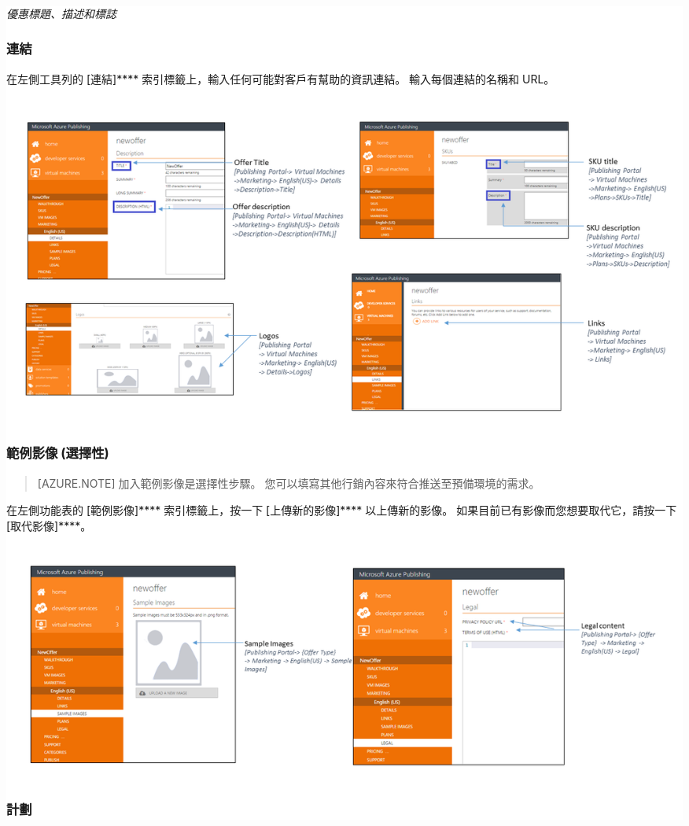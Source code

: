   *優惠標題、描述和標誌*

### 連結

在左側工具列的 [連結]**** 索引標籤上，輸入任何可能對客戶有幫助的資訊連結。 輸入每個連結的名稱和 URL。

![繪圖](media/marketplace-publishing-push-to-staging/pubportal-02.png)

### 範例影像 (選擇性)

> [AZURE.NOTE] 加入範例影像是選擇性步驟。 您可以填寫其他行銷內容來符合推送至預備環境的需求。

在左側功能表的 [範例影像]**** 索引標籤上，按一下 [上傳新的影像]**** 以上傳新的影像。 如果目前已有影像而您想要取代它，請按一下 [取代影像]****。

![繪圖](media/marketplace-publishing-push-to-staging/pubportal-03.png)

### 計劃


[img-map-acom]: media/marketplace-publishing-push-to-staging/pubportal-mapping-acom.jpg 
[img-map-portal]: media/marketplace-publishing-push-to-staging/pubportal-mapping-azure-portal.jpg 
[img-map-link]: media/marketplace-publishing-push-to-staging/marketing-content-guide-links.jpg 
[img-map-logo]: media/marketplace-publishing-push-to-staging/marketing-content-guide-logos.jpg 
[img-map-title]: media/marketplace-publishing-push-to-staging/marketing-content-guide-publisher-offer.png 
[link-pubportal]: https://publish.windowsazure.com 
[link-push-to-production]: marketplace-publishing-push-to-production.md 